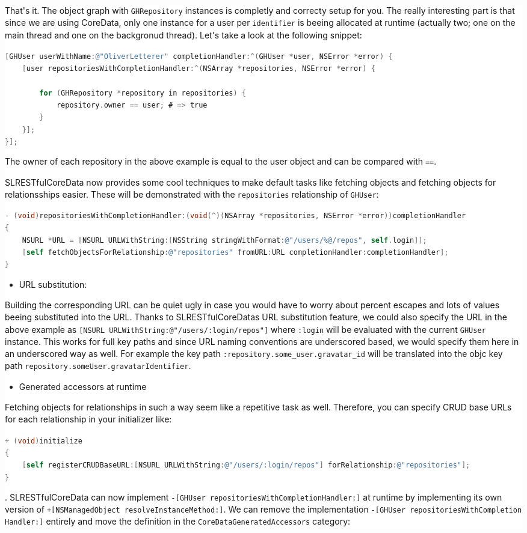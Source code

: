 That's it. The object graph with `GHRepository` instances is completly and correcty setup for you. The really interesting part is that since we are using CoreData, only one instance for a user per `identifier` is beeing allocated at runtime (actually two; one on the main thread and one on the backgronud thread). Let's take a look at the following snippet:

```objective-c
[GHUser userWithName:@"OliverLetterer" completionHandler:^(GHUser *user, NSError *error) {
    [user repositoriesWithCompletionHandler:^(NSArray *repositories, NSError *error) {
        
        for (GHRepository *repository in repositories) {
            repository.owner == user; # => true
        }
    }];
}];
```

The owner of each repository in the above example is equal to the user object and can be compared with `==`.

SLRESTfulCoreData now provides some cool techniques to make default tasks like fetching objects and fetching objects for relationsships easier. These will be demonstrated with the `repositories` relationship of `GHUser`:

```objective-c
- (void)repositoriesWithCompletionHandler:(void(^)(NSArray *repositories, NSError *error))completionHandler
{
    NSURL *URL = [NSURL URLWithString:[NSString stringWithFormat:@"/users/%@/repos", self.login]];
    [self fetchObjectsForRelationship:@"repositories" fromURL:URL completionHandler:completionHandler];
}

```

* URL substitution:

Building the corresponding URL can be quiet ugly in case you would have to worry about percent escapes and lots of values beeing substituted into the URL. Thanks to SLRESTfulCoreDatas URL substitution feature, we could also specify the URL in the above example as `[NSURL URLWithString:@"/users/:login/repos"]` where `:login` will be evaluated with the current `GHUser` instance. This works for full key paths and since URL naming conventions are underscored based, we would specify them here in an underscored way as well. For example the key path `:repository.some_user.gravatar_id` will be translated into the objc key path `repository.someUser.gravatarIdentifier`.

* Generated accessors at runtime

Fetching objects for relationships in such a way seem like a repetitive task as well. Therefore, you can specify CRUD base URLs for each relationship in your initializer like:

```objective-c
+ (void)initialize
{
    [self registerCRUDBaseURL:[NSURL URLWithString:@"/users/:login/repos"] forRelationship:@"repositories"];
}
```
. SLRESTfulCoreData can now implement `-[GHUser repositoriesWithCompletionHandler:]` at runtime by implementing its own version of `+[NSManagedObject resolveInstanceMethod:]`. We can remove the implementation `-[GHUser repositoriesWithCompletionHandler:]` entirely and move the definition in the `CoreDataGeneratedAccessors` category:
